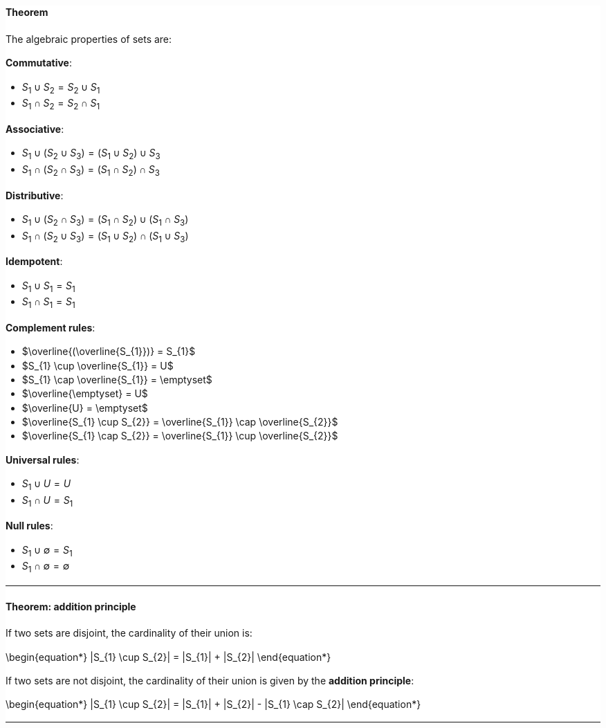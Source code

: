 
#### Theorem

The algebraic properties of sets are:

**Commutative**:

* $S_{1} \cup S_{2} = S_{2} \cup S_{1}$
* $S_{1} \cap S_{2} = S_{2} \cap S_{1}$

**Associative**:

* $S_{1} \cup (S_{2} \cup S_{3}) = (S_{1} \cup S_{2}) \cup S_{3}$
* $S_{1} \cap (S_{2} \cap S_{3}) = (S_{1} \cap S_{2}) \cap S_{3}$

**Distributive**:

* $S_{1} \cup (S_{2} \cap S_{3}) = (S_{1} \cap S_{2}) \cup (S_{1} \cap S_{3})$
* $S_{1} \cap (S_{2} \cup S_{3}) = (S_{1} \cup S_{2}) \cap (S_{1} \cup S_{3})$

**Idempotent**:

* $S_{1} \cup S_{1} = S_{1}$
* $S_{1} \cap S_{1} = S_{1}$

**Complement rules**:

* $\overline{(\overline{S_{1}})} = S_{1}$
* $S_{1} \cup \overline{S_{1}} = U$
* $S_{1} \cap \overline{S_{1}} = \emptyset$
* $\overline{\emptyset} = U$
* $\overline{U} = \emptyset$
* $\overline{S_{1} \cup S_{2}} = \overline{S_{1}} \cap \overline{S_{2}}$
* $\overline{S_{1} \cap S_{2}} = \overline{S_{1}} \cup \overline{S_{2}}$

**Universal rules**:

* $S_{1} \cup U = U$
* $S_{1} \cap U = S_{1}$

**Null rules**:

* $S_{1} \cup \emptyset = S_{1}$
* $S_{1} \cap \emptyset = \emptyset$

---

#### Theorem: addition principle

If two sets are disjoint, the cardinality of their union is:

\begin{equation*}
|S_{1} \cup S_{2}| = |S_{1}| + |S_{2}|
\end{equation*}

If two sets are not disjoint, the cardinality of their union is given by the **addition principle**:

\begin{equation*}
|S_{1} \cup S_{2}| = |S_{1}| + |S_{2}| - |S_{1} \cap S_{2}|
\end{equation*}

---